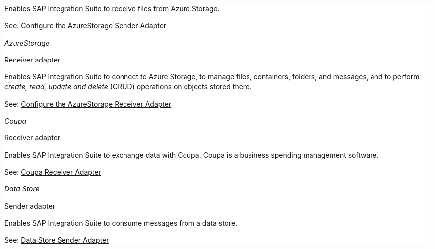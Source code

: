 Enables SAP Integration Suite to receive files from Azure Storage.

See: [Configure the AzureStorage Sender Adapter](configure-the-azurestorage-sender-adapter-d42134a.md)

</td>
</tr>
<tr>
<td valign="top">

*AzureStorage*

Receiver adapter

</td>
<td valign="top">

Enables SAP Integration Suite to connect to Azure Storage, to manage files, containers, folders, and messages, and to perform *create, read, update and delete* \(CRUD\) operations on objects stored there.

See: [Configure the AzureStorage Receiver Adapter](configure-the-azurestorage-receiver-adapter-30f59b0.md)

</td>
</tr>
<tr>
<td valign="top">

*Coupa*

Receiver adapter

</td>
<td valign="top">

Enables SAP Integration Suite to exchange data with Coupa. Coupa is a business spending management software.

See: [Coupa Receiver Adapter](coupa-receiver-adapter-648ac01.md)

</td>
</tr>
<tr>
<td valign="top">

*Data Store*

Sender adapter

</td>
<td valign="top">

Enables SAP Integration Suite to consume messages from a data store.

See: [Data Store Sender Adapter](data-store-sender-adapter-4f5ef3f.md)

</td>
</tr>
<tr>
<td valign="top">
